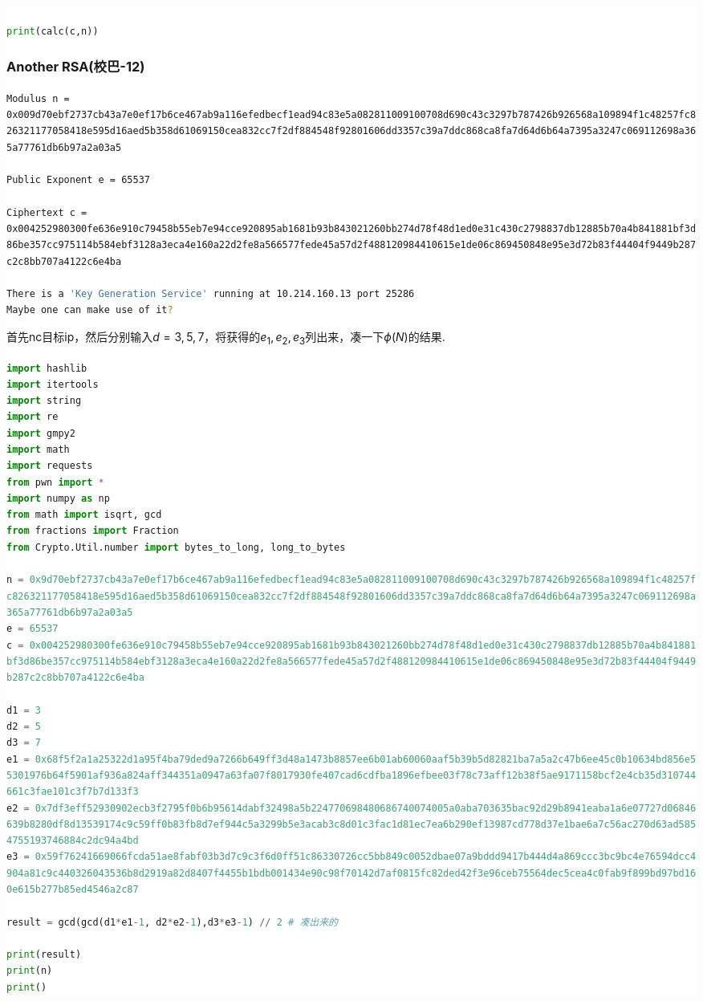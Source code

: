 ```python

print(calc(c,n))
```

### Another RSA(校巴-12)

```bash
Modulus n =
0x009d70ebf2737cb43a7e0ef17b6ce467ab9a116efedbecf1ead94c83e5a082811009100708d690c43c3297b787426b926568a109894f1c48257fc826321177058418e595d16aed5b358d61069150cea832cc7f2df884548f92801606dd3357c39a7ddc868ca8fa7d64d6b64a7395a3247c069112698a365a77761db6b97a2a03a5

Public Exponent e = 65537

Ciphertext c =
0x004252980300fe636e910c79458b55eb7e94cce920895ab1681b93b843021260bb274d78f48d1ed0e31c430c2798837db12885b70a4b841881bf3d86be357cc975114b584ebf3128a3eca4e160a22d2fe8a566577fede45a57d2f488120984410615e1de06c869450848e95e3d72b83f44404f9449b287c2c8bb707a4122c6e4ba

There is a 'Key Generation Service' running at 10.214.160.13 port 25286
Maybe one can make use of it?
```

首先nc目标ip，然后分别输入$d = 3,5,7$，将获得的$e_1,e_2,e_3$列出来，凑一下$\phi(N)$的结果.

```python
import hashlib
import itertools
import string
import re
import gmpy2
import math
import requests 
from pwn import *
import numpy as np
from math import isqrt, gcd
from fractions import Fraction
from Crypto.Util.number import bytes_to_long, long_to_bytes

n = 0x9d70ebf2737cb43a7e0ef17b6ce467ab9a116efedbecf1ead94c83e5a082811009100708d690c43c3297b787426b926568a109894f1c48257fc826321177058418e595d16aed5b358d61069150cea832cc7f2df884548f92801606dd3357c39a7ddc868ca8fa7d64d6b64a7395a3247c069112698a365a77761db6b97a2a03a5
e = 65537
c = 0x004252980300fe636e910c79458b55eb7e94cce920895ab1681b93b843021260bb274d78f48d1ed0e31c430c2798837db12885b70a4b841881bf3d86be357cc975114b584ebf3128a3eca4e160a22d2fe8a566577fede45a57d2f488120984410615e1de06c869450848e95e3d72b83f44404f9449b287c2c8bb707a4122c6e4ba

d1 = 3
d2 = 5
d3 = 7
e1 = 0x68f5f2a1a25322d1a95f4ba79ded9a7266b649ff3d48a1473b8857ee6b01ab60060aaf5b39b5d82821ba7a5a2c47b6ee45c0b10634bd856e55301976b64f5901af936a824aff344351a0947a63fa07f8017930fe407cad6cdfba1896efbee03f78c73aff12b38f5ae9171158bcf2e4cb35d310744661c3fae101c3f7b7d133f3
e2 = 0x7df3eff52930902ecb3f2795f0b6b95614dabf32498a5b224770698480686740074005a0aba703635bac92d29b8941eaba1a6e07727d06846639b8280df8d13539174c9c59ff0b83fb8d7ef944c5a3299b5e3acab3c8d01c3fac1d81ec7ea6b290ef13987cd778d37e1bae6a7c56ac270d63ad5854755193746884c2dc94a4bd
e3 = 0x59f76241669066fcda51ae8fabf03b3d7c9c3f6d0ff51c86330726cc5bb849c0052dbae07a9bddd9417b444d4a869ccc3bc9bc4e76594dcc4904a81c9c440326043536b8d2919a82d8407f4455b1bdb001434e90c98f70142d7af0815fc82ded42f3e96ceb75564dec5cea4c0fab9f899bd97bd160e615b277b85ed4546a2c87

result = gcd(gcd(d1*e1-1, d2*e2-1),d3*e3-1) // 2 # 凑出来的

print(result)
print(n)
print()
```
